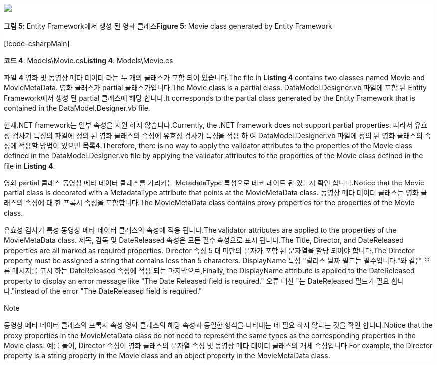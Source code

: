 [![](validation-with-the-data-annotation-validators-cs/_static/image11.png)](validation-with-the-data-annotation-validators-cs/_static/image10.png)

<span data-ttu-id="6f860-165">**그림 5**: Entity Framework에서 생성 된 영화 클래스</span><span class="sxs-lookup"><span data-stu-id="6f860-165">**Figure 5**: Movie class generated by Entity Framework</span></span>

[!code-csharp[Main](validation-with-the-data-annotation-validators-cs/samples/sample5.cs)]

<span data-ttu-id="6f860-166">**코드 4**: Models\Movie.cs</span><span class="sxs-lookup"><span data-stu-id="6f860-166">**Listing 4**: Models\Movie.cs</span></span>

<span data-ttu-id="6f860-167">파일 **4** 영화 및 동영상 메타 데이터 라는 두 개의 클래스가 포함 되어 있습니다.</span><span class="sxs-lookup"><span data-stu-id="6f860-167">The file in **Listing 4** contains two classes named Movie and MovieMetaData.</span></span> <span data-ttu-id="6f860-168">영화 클래스가 partial 클래스가입니다.</span><span class="sxs-lookup"><span data-stu-id="6f860-168">The Movie class is a partial class.</span></span> <span data-ttu-id="6f860-169">DataModel.Designer.vb 파일에 포함 된 Entity Framework에서 생성 된 partial 클래스에 해당 합니다.</span><span class="sxs-lookup"><span data-stu-id="6f860-169">It corresponds to the partial class generated by the Entity Framework that is contained in the DataModel.Designer.vb file.</span></span>

<span data-ttu-id="6f860-170">현재.NET framework는 일부 속성을 지원 하지 않습니다.</span><span class="sxs-lookup"><span data-stu-id="6f860-170">Currently, the .NET framework does not support partial properties.</span></span> <span data-ttu-id="6f860-171">따라서 유효성 검사기 특성의 파일에 정의 된 영화 클래스의 속성에 유효성 검사기 특성을 적용 하 여 DataModel.Designer.vb 파일에 정의 된 영화 클래스의 속성에 적용할 방법이 있으면 **목록4**.</span><span class="sxs-lookup"><span data-stu-id="6f860-171">Therefore, there is no way to apply the validator attributes to the properties of the Movie class defined in the DataModel.Designer.vb file by applying the validator attributes to the properties of the Movie class defined in the file in **Listing 4**.</span></span>

<span data-ttu-id="6f860-172">영화 partial 클래스 동영상 메타 데이터 클래스를 가리키는 MetadataType 특성으로 데코 레이트 된 있는지 확인 합니다.</span><span class="sxs-lookup"><span data-stu-id="6f860-172">Notice that the Movie partial class is decorated with a MetadataType attribute that points at the MovieMetaData class.</span></span> <span data-ttu-id="6f860-173">동영상 메타 데이터 클래스는 영화 클래스의 속성에 대 한 프록시 속성을 포함합니다.</span><span class="sxs-lookup"><span data-stu-id="6f860-173">The MovieMetaData class contains proxy properties for the properties of the Movie class.</span></span>

<span data-ttu-id="6f860-174">유효성 검사기 특성 동영상 메타 데이터 클래스의 속성에 적용 됩니다.</span><span class="sxs-lookup"><span data-stu-id="6f860-174">The validator attributes are applied to the properties of the MovieMetaData class.</span></span> <span data-ttu-id="6f860-175">제목, 감독 및 DateReleased 속성은 모든 필수 속성으로 표시 됩니다.</span><span class="sxs-lookup"><span data-stu-id="6f860-175">The Title, Director, and DateReleased properties are all marked as required properties.</span></span> <span data-ttu-id="6f860-176">Director 속성 5 대 미만의 문자가 포함 된 문자열을 할당 되어야 합니다.</span><span class="sxs-lookup"><span data-stu-id="6f860-176">The Director property must be assigned a string that contains less than 5 characters.</span></span> <span data-ttu-id="6f860-177">DisplayName 특성 "릴리스 날짜 필드는 필수입니다."와 같은 오류 메시지를 표시 하는 DateReleased 속성에 적용 되는 마지막으로,</span><span class="sxs-lookup"><span data-stu-id="6f860-177">Finally, the DisplayName attribute is applied to the DateReleased property to display an error message like "The Date Released field is required."</span></span> <span data-ttu-id="6f860-178">오류 대신 "는 DateReleased 필드가 필요 합니다."</span><span class="sxs-lookup"><span data-stu-id="6f860-178">instead of the error "The DateReleased field is required."</span></span>

> [!NOTE] 
> 
> <span data-ttu-id="6f860-179">동영상 메타 데이터 클래스의 프록시 속성 영화 클래스의 해당 속성과 동일한 형식을 나타내는 데 필요 하지 않다는 것을 확인 합니다.</span><span class="sxs-lookup"><span data-stu-id="6f860-179">Notice that the proxy properties in the MovieMetaData class do not need to represent the same types as the corresponding properties in the Movie class.</span></span> <span data-ttu-id="6f860-180">예를 들어, Director 속성이 영화 클래스의 문자열 속성 및 동영상 메타 데이터 클래스의 개체 속성입니다.</span><span class="sxs-lookup"><span data-stu-id="6f860-180">For example, the Director property is a string property in the Movie class and an object property in the MovieMetaData class.</span></span>

